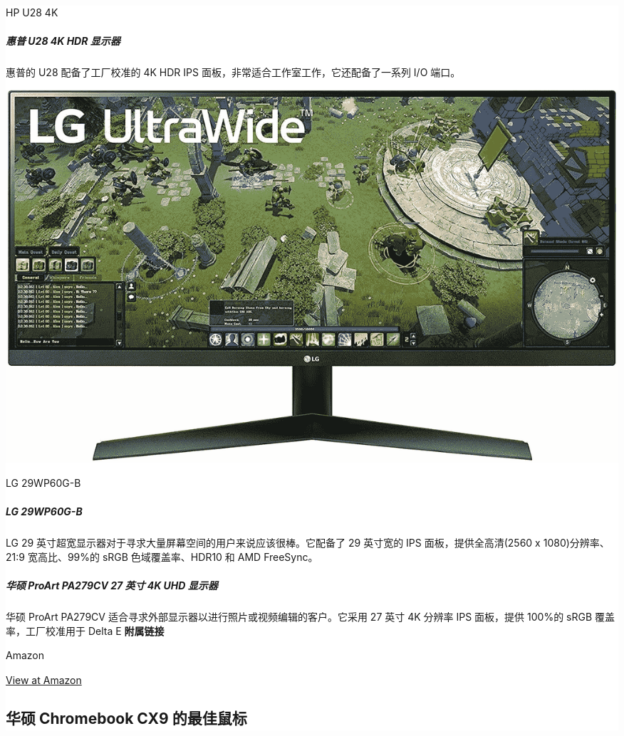 
HP U28 4K

##### 惠普 U28 4K HDR 显示器

惠普的 U28 配备了工厂校准的 4K HDR IPS 面板，非常适合工作室工作，它还配备了一系列 I/O 端口。

 <picture>![The LG 29-inch ultrawide monitor should be great for users looking for loads of screen real estate. It comes with a 29-inch wide IPS panel offering a full-HD (2560 x 1080) resolution, 21:9 aspect ratio, 99% coverage of sRGB color gamut, HDR10, and AMD FreeSync.](img/3fa73f9ac8fc3b17fbec8d60b6815781.png)</picture> 

LG 29WP60G-B

##### LG 29WP60G-B

LG 29 英寸超宽显示器对于寻求大量屏幕空间的用户来说应该很棒。它配备了 29 英寸宽的 IPS 面板，提供全高清(2560 x 1080)分辨率、21:9 宽高比、99%的 sRGB 色域覆盖率、HDR10 和 AMD FreeSync。

##### 华硕 ProArt PA279CV 27 英寸 4K UHD 显示器

华硕 ProArt PA279CV 适合寻求外部显示器以进行照片或视频编辑的客户。它采用 27 英寸 4K 分辨率 IPS 面板，提供 100%的 sRGB 覆盖率，工厂校准用于 Delta E **附属链接**

Amazon

[View at Amazon](https://www.amazon.com/ASUS-ProArt-Display-Monitor-PA279CV/dp/B08K2GFDKM/?tag=xda-pftgghb-20&ascsubtag=UUxdaUeUpU3922&asc_refurl=https%3A%2F%2Fwww.xda-developers.com%2Fbest-asus-chromebook-cx9-accessories%2F&asc_campaign=Short-Term)

## 华硕 Chromebook CX9 的最佳鼠标
